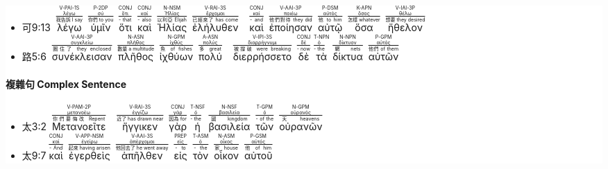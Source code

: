 - 可9:13  <RUBY><ruby><ruby><span class='verb'>λέγω</span><rt>我告訴 I say</rt></ruby><rt><a href='https://bible.fhl.net/new/s.php?N=0&k=03004&m='>λέγω</a></rt></ruby><rt>V-PAI-1S</rt></RUBY>  <RUBY><ruby><ruby>ὑμῖν<rt>你們 to you</rt></ruby><rt><a href='https://bible.fhl.net/new/s.php?N=0&k=04771&m='>σύ</a></rt></ruby><rt>P-2DP</rt></RUBY>  <RUBY><ruby><ruby>ὅτι<rt>- that</rt></ruby><rt><a href='https://bible.fhl.net/new/s.php?N=0&k=03754&m='>ὅτι</a></rt></ruby><rt>CONJ</rt></RUBY>  <RUBY><ruby><ruby>καὶ<rt>- also</rt></ruby><rt><a href='https://bible.fhl.net/new/s.php?N=0&k=02532&m='>καί</a></rt></ruby><rt>CONJ</rt></RUBY>  <RUBY><ruby><ruby>Ἠλίας<rt>以利亞 Elijah</rt></ruby><rt><a href='https://bible.fhl.net/new/s.php?N=0&k=02243&m='>Ἡλίας</a></rt></ruby><rt>N-NSM</rt></RUBY>  <RUBY><ruby><ruby><span class='verb'>ἐλήλυθεν</span><rt>已經來了 has come</rt></ruby><rt><a href='https://bible.fhl.net/new/s.php?N=0&k=02064&m='>ἔρχομαι</a></rt></ruby><rt>V-RAI-3S</rt></RUBY>    <RUBY><ruby><ruby>καὶ<rt>- and</rt></ruby><rt><a href='https://bible.fhl.net/new/s.php?N=0&k=02532&m='>καί</a></rt></ruby><rt>CONJ</rt></RUBY>  <RUBY><ruby><ruby><span class='verb'>ἐποίησαν</span><rt>他們對待 they did</rt></ruby><rt><a href='https://bible.fhl.net/new/s.php?N=0&k=04160&m='>ποιέω</a></rt></ruby><rt>V-AAI-3P</rt></RUBY>  <RUBY><ruby><ruby>αὐτῷ<rt>他 to him</rt></ruby><rt><a href='https://bible.fhl.net/new/s.php?N=0&k=00846&m='>αὐτός</a></rt></ruby><rt>P-DSM</rt></RUBY>  <RUBY><ruby><ruby>ὅσα<rt>怎樣 whatever</rt></ruby><rt><a href='https://bible.fhl.net/new/s.php?N=0&k=03745&m='>ὅσος</a></rt></ruby><rt>K-APN</rt></RUBY>  <RUBY><ruby><ruby><span class='verb'>ἤθελον</span><rt>想要 they desired</rt></ruby><rt><a href='https://bible.fhl.net/new/s.php?N=0&k=02309&m='>θέλω</a></rt></ruby><rt>V-IAI-3P</rt></RUBY>  
- 路5:6  <RUBY><ruby><ruby><span class='verb'>συνέκλεισαν</span><rt>圈住了 they enclosed</rt></ruby><rt><a href='https://bible.fhl.net/new/s.php?N=0&k=04788&m='>συγκλείω</a></rt></ruby><rt>V-AAI-3P</rt></RUBY>  <RUBY><ruby><ruby>πλῆθος<rt>數量 a multitude</rt></ruby><rt><a href='https://bible.fhl.net/new/s.php?N=0&k=04128&m='>πλῆθος</a></rt></ruby><rt>N-ASN</rt></RUBY>  <RUBY><ruby><ruby>ἰχθύων<rt>魚 of fishes</rt></ruby><rt><a href='https://bible.fhl.net/new/s.php?N=0&k=02486&m='>ἰχθύς</a></rt></ruby><rt>N-GPM</rt></RUBY>  <RUBY><ruby><ruby>πολύ<rt>多 great</rt></ruby><rt><a href='https://bible.fhl.net/new/s.php?N=0&k=04183&m='>πολύς</a></rt></ruby><rt>A-ASN</rt></RUBY>    <RUBY><ruby><ruby><span class='verb'>διερρήσσετο</span><rt>被撐破 were breaking</rt></ruby><rt><a href='https://bible.fhl.net/new/s.php?N=0&k=01284&m='>διαρρήγνυμι</a></rt></ruby><rt>V-IPI-3S</rt></RUBY>  <RUBY><ruby><ruby>δὲ<rt>- now</rt></ruby><rt><a href='https://bible.fhl.net/new/s.php?N=0&k=01161&m='>δέ</a></rt></ruby><rt>CONJ</rt></RUBY>  <RUBY><ruby><ruby>τὰ<rt>- the</rt></ruby><rt><a href='https://bible.fhl.net/new/s.php?N=0&k=03588&m='>ὀ</a></rt></ruby><rt>T-NPN</rt></RUBY>  <RUBY><ruby><ruby>δίκτυα<rt>網 nets</rt></ruby><rt><a href='https://bible.fhl.net/new/s.php?N=0&k=01350&m='>δίκτυον</a></rt></ruby><rt>N-NPN</rt></RUBY>  <RUBY><ruby><ruby>αὐτῶν<rt>他們 of them</rt></ruby><rt><a href='https://bible.fhl.net/new/s.php?N=0&k=00846&m='>αὐτός</a></rt></ruby><rt>P-GPM</rt></RUBY>
#### 複雜句 Complex Sentence
- 太3:2   <RUBY><ruby><ruby><span class='verb'>Μετανοεῖτε</span><rt>你們要悔改 Repent</rt></ruby><rt><a href='https://bible.fhl.net/new/s.php?N=0&k=03340&m='>μετανοέω</a></rt></ruby><rt>V-PAM-2P</rt></RUBY>    <RUBY><ruby><ruby><span class='verb'>ἤγγικεν</span><rt>近了 has drawn near</rt></ruby><rt><a href='https://bible.fhl.net/new/s.php?N=0&k=01448&m='>ἐγγίζω</a></rt></ruby><rt>V-RAI-3S</rt></RUBY>  <RUBY><ruby><ruby>γὰρ<rt>因為 for</rt></ruby><rt><a href='https://bible.fhl.net/new/s.php?N=0&k=01063&m='>γάρ</a></rt></ruby><rt>CONJ</rt></RUBY>  <RUBY><ruby><ruby>ἡ<rt>- the</rt></ruby><rt><a href='https://bible.fhl.net/new/s.php?N=0&k=03588&m='>ὀ</a></rt></ruby><rt>T-NSF</rt></RUBY>  <RUBY><ruby><ruby>βασιλεία<rt>國 kingdom</rt></ruby><rt><a href='https://bible.fhl.net/new/s.php?N=0&k=00932&m='>βασιλεία</a></rt></ruby><rt>N-NSF</rt></RUBY>  <RUBY><ruby><ruby>τῶν<rt>- of the</rt></ruby><rt><a href='https://bible.fhl.net/new/s.php?N=0&k=03588&m='>ὀ</a></rt></ruby><rt>T-GPM</rt></RUBY>  <RUBY><ruby><ruby>οὐρανῶν<rt>天 heavens</rt></ruby><rt><a href='https://bible.fhl.net/new/s.php?N=0&k=03772&m='>οὐρανός</a></rt></ruby><rt>N-GPM</rt></RUBY>
- 太9:7 <RUBY><ruby><ruby>καὶ<rt>- And</rt></ruby><rt><a href='https://bible.fhl.net/new/s.php?N=0&k=02532&m='>καί</a></rt></ruby><rt>CONJ</rt></RUBY>  <RUBY><ruby><ruby><span class='ptc'>ἐγερθεὶς</span><rt>起來 having arisen</rt></ruby><rt><a href='https://bible.fhl.net/new/s.php?N=0&k=01453&m='>ἐγείρω</a></rt></ruby><rt>V-APP-NSM</rt></RUBY>  <RUBY><ruby><ruby><span class='verb'>ἀπῆλθεν</span><rt>他回去了 he went away</rt></ruby><rt><a href='https://bible.fhl.net/new/s.php?N=0&k=00565&m='>ἀπέρχομαι</a></rt></ruby><rt>V-AAI-3S</rt></RUBY>  <RUBY><ruby><ruby>εἰς<rt>- to</rt></ruby><rt><a href='https://bible.fhl.net/new/s.php?N=0&k=01519&m='>εἰς</a></rt></ruby><rt>PREP</rt></RUBY>  <RUBY><ruby><ruby>τὸν<rt>- the</rt></ruby><rt><a href='https://bible.fhl.net/new/s.php?N=0&k=03588&m='>ὀ</a></rt></ruby><rt>T-ASM</rt></RUBY>  <RUBY><ruby><ruby>οἶκον<rt>家 house</rt></ruby><rt><a href='https://bible.fhl.net/new/s.php?N=0&k=03624&m='>οἶκος</a></rt></ruby><rt>N-ASM</rt></RUBY>  <RUBY><ruby><ruby>αὐτοῦ<rt>他 of him</rt></ruby><rt><a href='https://bible.fhl.net/new/s.php?N=0&k=00846&m='>αὐτός</a></rt></ruby><rt>P-GSM</rt></RUBY>